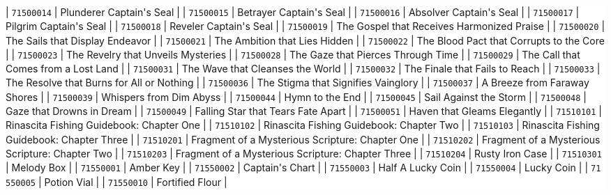 | `71500014` | Plunderer Captain's Seal |
| `71500015` | Betrayer Captain's Seal |
| `71500016` | Absolver Captain's Seal |
| `71500017` | Pilgrim Captain's Seal |
| `71500018` | Reveler Captain's Seal |
| `71500019` | The Gospel that Receives Harmonized Praise |
| `71500020` | The Sails that Display Endeavor |
| `71500021` | The Ambition that Lies Hidden |
| `71500022` | The Blood Pact that Corrupts to the Core |
| `71500023` | The Revelry that Unveils Mysteries |
| `71500028` | The Gaze that Pierces Through Time |
| `71500029` | The Call that Comes from a Lost Land |
| `71500031` | The Wave that Cleanses the World |
| `71500032` | The Finale that Fails to Reach |
| `71500033` | The Resolve that Burns for All or Nothing |
| `71500036` | The Stigma that Signifies Vainglory |
| `71500037` | A Breeze from Faraway Shores |
| `71500039` | Whispers from Dim Abyss |
| `71500044` | Hymn to the End |
| `71500045` | Sail Against the Storm |
| `71500048` | Gaze that Drowns in Dream |
| `71500049` | Falling Star that Tears Fate Apart |
| `71500051` | Haven that Gleams Elegantly |
| `71510101` | Rinascita Fishing Guidebook: Chapter One |
| `71510102` | Rinascita Fishing Guidebook: Chapter Two |
| `71510103` | Rinascita Fishing Guidebook: Chapter Three |
| `71510201` | Fragment of a Mysterious Scripture: Chapter One |
| `71510202` | Fragment of a Mysterious Scripture: Chapter Two |
| `71510203` | Fragment of a Mysterious Scripture: Chapter Three |
| `71510204` | Rusty Iron Case |
| `71510301` | Melody Box |
| `71550001` | Amber Key |
| `71550002` | Captain's Chart |
| `71550003` | Half A Lucky Coin |
| `71550004` | Lucky Coin |
| `71550005` | Potion Vial |
| `71550010` | Fortified Flour |
